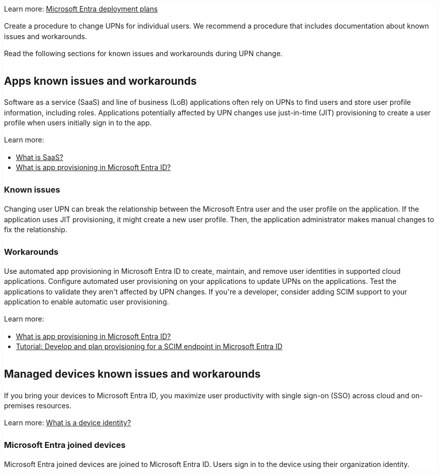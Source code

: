 Learn more: [Microsoft Entra deployment plans](~/architecture/deployment-plans.md)

Create a procedure to change UPNs for individual users. We recommend a procedure that includes documentation about known issues and workarounds.

Read the following sections for known issues and workarounds during UPN change.

## Apps known issues and workarounds

Software as a service (SaaS) and line of business (LoB) applications often rely on UPNs to find users and store user profile information, including roles. Applications potentially affected by UPN changes use just-in-time (JIT) provisioning to create a user profile when users initially sign in to the app.

Learn more:

* [What is SaaS?](https://azure.microsoft.com/overview/what-is-saas/)
* [What is app provisioning in Microsoft Entra ID?](~/identity/app-provisioning/user-provisioning.md)

### Known issues

Changing user UPN can break the relationship between the Microsoft Entra user and the user profile on the application. If the application uses JIT provisioning, it might create a new user profile. Then, the application administrator makes manual changes to fix the relationship.

### Workarounds

Use automated app provisioning in Microsoft Entra ID to create, maintain, and remove user identities in supported cloud applications. Configure automated user provisioning on your applications to update UPNs on the applications. Test the applications to validate they aren't affected by UPN changes. If you're a developer, consider adding SCIM support to your application to enable automatic user provisioning. 

Learn more:

* [What is app provisioning in Microsoft Entra ID?](~/identity/app-provisioning/user-provisioning.md)
* [Tutorial: Develop and plan provisioning for a SCIM endpoint in Microsoft Entra ID](~/identity/app-provisioning/use-scim-to-provision-users-and-groups.md)

## Managed devices known issues and workarounds

If you bring your devices to Microsoft Entra ID, you maximize user productivity with single sign-on (SSO) across cloud and on-premises resources. 

Learn more: [What is a device identity?](~/identity/devices/overview.md)

<a name='azure-ad-joined-devices'></a>

### Microsoft Entra joined devices

Microsoft Entra joined devices are joined to Microsoft Entra ID. Users sign in to the device using their organization identity.
